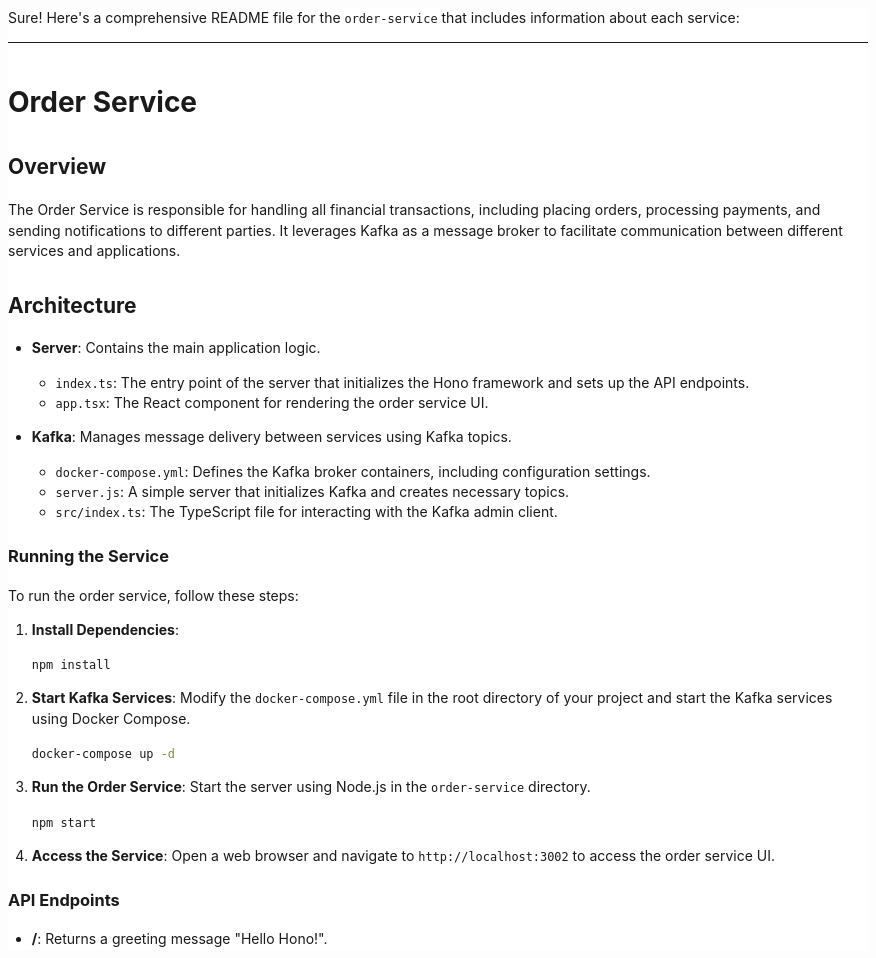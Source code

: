 Sure! Here's a comprehensive README file for the `order-service` that includes information about each service:

---

# Order Service

## Overview

The Order Service is responsible for handling all financial transactions, including placing orders, processing payments, and sending notifications to different parties. It leverages Kafka as a message broker to facilitate communication between different services and applications.

## Architecture

- **Server**: Contains the main application logic.
  - `index.ts`: The entry point of the server that initializes the Hono framework and sets up the API endpoints.
  - `app.tsx`: The React component for rendering the order service UI.

- **Kafka**: Manages message delivery between services using Kafka topics.
  - `docker-compose.yml`: Defines the Kafka broker containers, including configuration settings.
  - `server.js`: A simple server that initializes Kafka and creates necessary topics.
  - `src/index.ts`: The TypeScript file for interacting with the Kafka admin client.

### Running the Service

To run the order service, follow these steps:

1. **Install Dependencies**:
   ```sh
   npm install
   ```

2. **Start Kafka Services**:
   Modify the `docker-compose.yml` file in the root directory of your project and start the Kafka services using Docker Compose.
   ```sh
   docker-compose up -d
   ```

3. **Run the Order Service**:
   Start the server using Node.js in the `order-service` directory.
   ```sh
   npm start
   ```

4. **Access the Service**:
   Open a web browser and navigate to `http://localhost:3002` to access the order service UI.

### API Endpoints

- **/**: Returns a greeting message "Hello Hono!".
